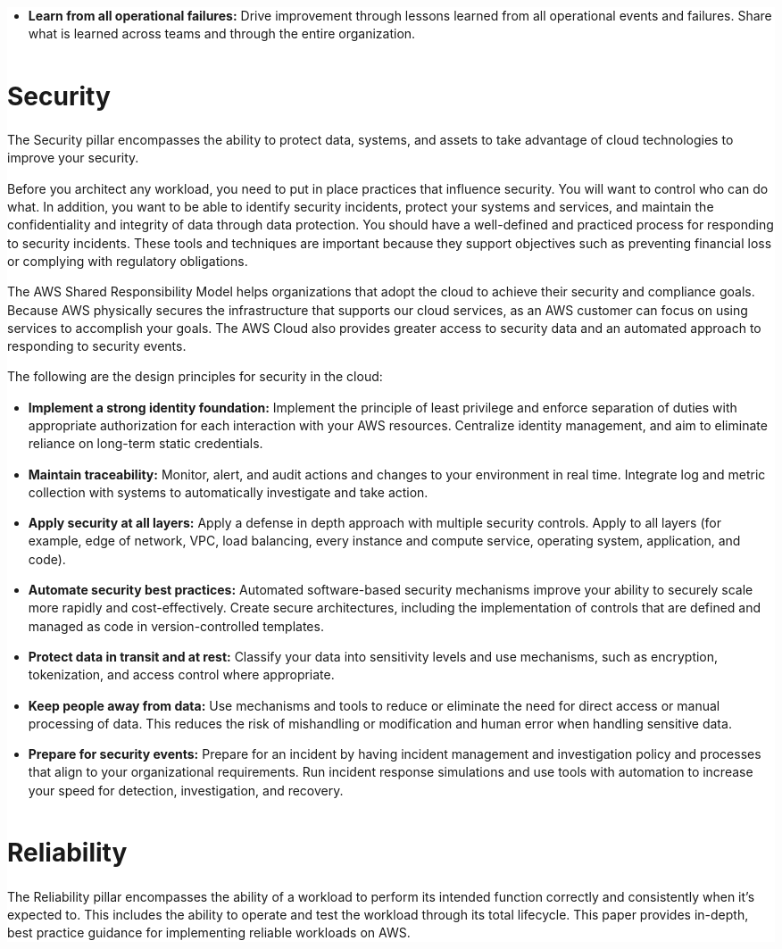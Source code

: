 - **Learn from all operational failures:** Drive improvement through lessons learned from all operational events and failures. Share what is learned across teams and through the entire organization.

# Security

The Security pillar encompasses the ability to protect data, systems, and assets to take advantage of cloud technologies to improve your security.

Before you architect any workload, you need to put in place practices that influence security. You will want to control who can do what. In addition, you want to be able to identify security incidents, protect your systems and services, and maintain the confidentiality and integrity of data through data protection. You should have a well-defined and practiced process for responding to security incidents. These tools and techniques are important because they support objectives such as preventing financial loss or complying with regulatory obligations.

The AWS Shared Responsibility Model helps organizations that adopt the cloud to achieve their security and compliance goals. Because AWS physically secures the infrastructure that supports our cloud services, as an AWS customer can focus on using services to accomplish your goals. The AWS Cloud also provides greater access to security data and an automated approach to responding to security events.

The following are the design principles for security in the cloud:

- **Implement a strong identity foundation:** Implement the principle of least privilege and enforce separation of duties with appropriate authorization for each interaction with your AWS resources. Centralize identity management, and aim to eliminate reliance on long-term static credentials.

- **Maintain traceability:** Monitor, alert, and audit actions and changes to your environment in real time. Integrate log and metric collection with systems to automatically investigate and take action.

- **Apply security at all layers:** Apply a defense in depth approach with multiple security controls. Apply to all layers (for example, edge of network, VPC, load balancing, every instance and compute service, operating system, application, and code).

- **Automate security best practices:** Automated software-based security mechanisms improve your ability to securely scale more rapidly and cost-effectively. Create secure architectures, including the implementation of controls that are defined and managed as code in version-controlled templates.

- **Protect data in transit and at rest:** Classify your data into sensitivity levels and use mechanisms, such as encryption, tokenization, and access control where appropriate.

- **Keep people away from data:** Use mechanisms and tools to reduce or eliminate the need for direct access or manual processing of data. This reduces the risk of mishandling or modification and human error when handling sensitive data.

- **Prepare for security events:** Prepare for an incident by having incident management and investigation policy and processes that align to your organizational requirements. Run incident response simulations and use tools with automation to increase your speed for detection, investigation, and recovery.

# Reliability

The Reliability pillar encompasses the ability of a workload to perform its intended function correctly and consistently when it’s expected to. This includes the ability to operate and test the workload through its total lifecycle. This paper provides in-depth, best practice guidance for implementing reliable workloads on AWS.
